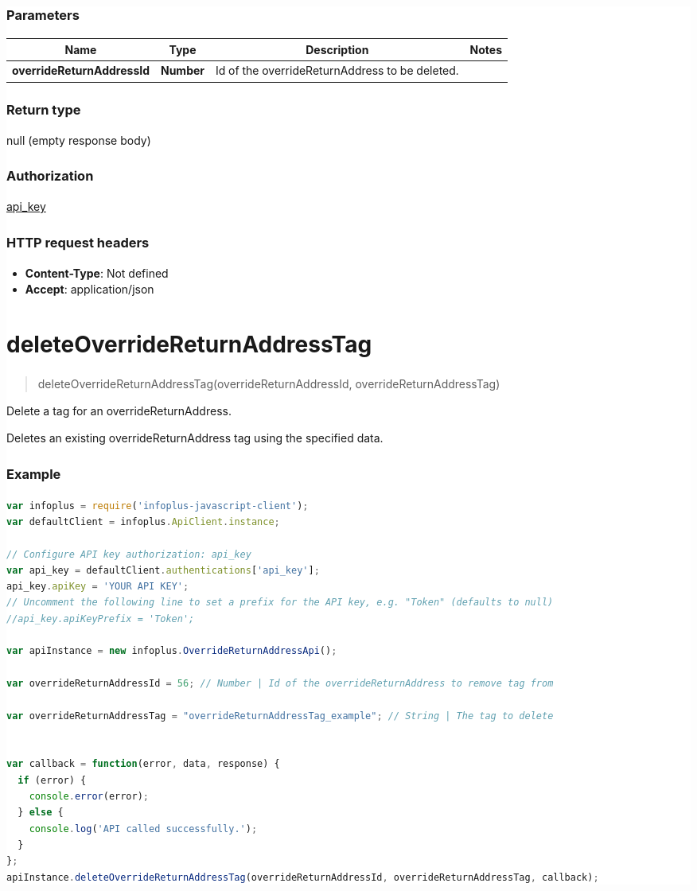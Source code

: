 ### Parameters

Name | Type | Description  | Notes
------------- | ------------- | ------------- | -------------
 **overrideReturnAddressId** | **Number**| Id of the overrideReturnAddress to be deleted. | 

### Return type

null (empty response body)

### Authorization

[api_key](../README.md#api_key)

### HTTP request headers

 - **Content-Type**: Not defined
 - **Accept**: application/json

<a name="deleteOverrideReturnAddressTag"></a>
# **deleteOverrideReturnAddressTag**
> deleteOverrideReturnAddressTag(overrideReturnAddressId, overrideReturnAddressTag)

Delete a tag for an overrideReturnAddress.

Deletes an existing overrideReturnAddress tag using the specified data.

### Example
```javascript
var infoplus = require('infoplus-javascript-client');
var defaultClient = infoplus.ApiClient.instance;

// Configure API key authorization: api_key
var api_key = defaultClient.authentications['api_key'];
api_key.apiKey = 'YOUR API KEY';
// Uncomment the following line to set a prefix for the API key, e.g. "Token" (defaults to null)
//api_key.apiKeyPrefix = 'Token';

var apiInstance = new infoplus.OverrideReturnAddressApi();

var overrideReturnAddressId = 56; // Number | Id of the overrideReturnAddress to remove tag from

var overrideReturnAddressTag = "overrideReturnAddressTag_example"; // String | The tag to delete


var callback = function(error, data, response) {
  if (error) {
    console.error(error);
  } else {
    console.log('API called successfully.');
  }
};
apiInstance.deleteOverrideReturnAddressTag(overrideReturnAddressId, overrideReturnAddressTag, callback);
```
